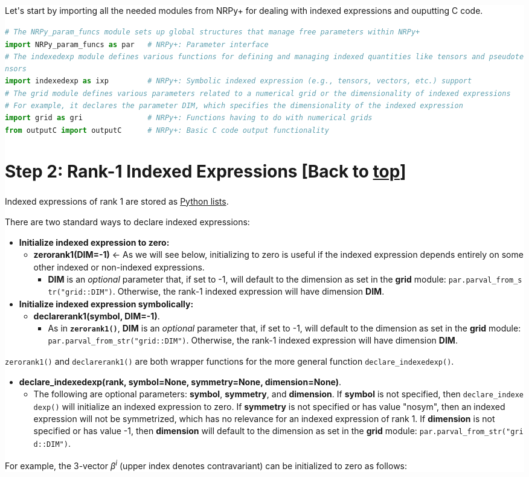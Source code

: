 Let's start by importing all the needed modules from NRPy+ for dealing with indexed expressions and ouputting C code. 


```python
# The NRPy_param_funcs module sets up global structures that manage free parameters within NRPy+
import NRPy_param_funcs as par   # NRPy+: Parameter interface
# The indexedexp module defines various functions for defining and managing indexed quantities like tensors and pseudotensors
import indexedexp as ixp         # NRPy+: Symbolic indexed expression (e.g., tensors, vectors, etc.) support
# The grid module defines various parameters related to a numerical grid or the dimensionality of indexed expressions
# For example, it declares the parameter DIM, which specifies the dimensionality of the indexed expression
import grid as gri               # NRPy+: Functions having to do with numerical grids
from outputC import outputC      # NRPy+: Basic C code output functionality
```

<a id='idx1'></a>

# Step 2: Rank-1 Indexed Expressions \[Back to [top](#toc)\]
$$\label{idx1}$$

Indexed expressions of rank 1 are stored as [Python lists](https://www.tutorialspoint.com/python/python_lists.htm). 

There are two standard ways to declare indexed expressions:
+ **Initialize indexed expression to zero:** 
    + **zerorank1(DIM=-1)** $\leftarrow$ As we will see below, initializing to zero is useful if the indexed expression depends entirely on some other indexed or non-indexed expressions.
        + **DIM** is an *optional* parameter that, if set to -1, will default to the dimension as set in the **grid** module: `par.parval_from_str("grid::DIM")`. Otherwise, the rank-1 indexed expression will have dimension **DIM**.
+ **Initialize indexed expression symbolically:** 
    + **declarerank1(symbol, DIM=-1)**. 
        + As in **`zerorank1()`**, **DIM** is an *optional* parameter that, if set to -1, will default to the dimension as set in the **grid** module: `par.parval_from_str("grid::DIM")`. Otherwise, the rank-1 indexed expression will have dimension **DIM**.

`zerorank1()` and `declarerank1()` are both wrapper functions for the more general function `declare_indexedexp()`.
+ **declare_indexedexp(rank, symbol=None, symmetry=None, dimension=None)**.
    + The following are optional parameters: **symbol**, **symmetry**, and **dimension**. If **symbol** is not specified, then `declare_indexedexp()` will initialize an indexed expression to zero. If **symmetry** is not specified or has value "nosym", then an indexed expression will not be symmetrized, which has no relevance for an indexed expression of rank 1. If **dimension** is not specified or has value -1, then **dimension** will default to the dimension as set in the **grid** module: `par.parval_from_str("grid::DIM")`.

For example, the 3-vector $\beta^i$ (upper index denotes contravariant) can be initialized to zero as follows:
